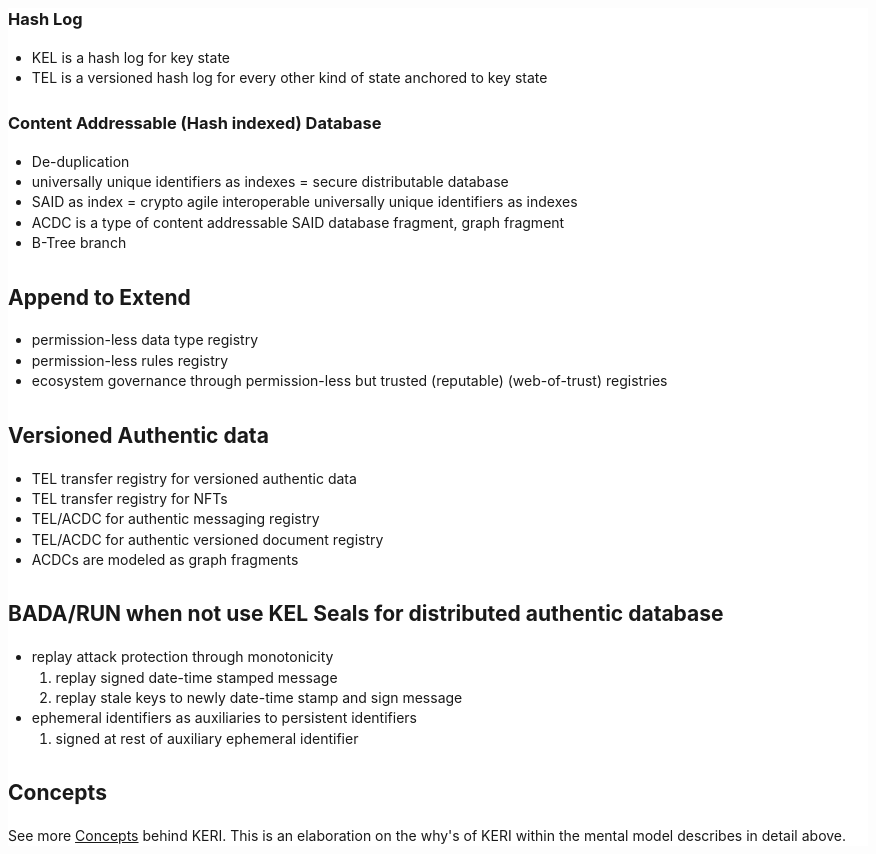 ### Hash Log

- KEL is a hash log for key state
- TEL is a versioned hash log for every other kind of state anchored to key state

### Content Addressable (Hash indexed) Database

- De-duplication
- universally unique identifiers as indexes = secure distributable database
- SAID as index = crypto agile interoperable universally unique identifiers as indexes
- ACDC is a type of content addressable SAID database fragment, graph fragment
- B-Tree branch

## Append to Extend

- permission-less data type registry
- permission-less rules registry
- ecosystem governance through permission-less but trusted (reputable) (web-of-trust)  registries

## Versioned Authentic data

- TEL transfer registry for versioned authentic data
- TEL transfer registry for NFTs
- TEL/ACDC for authentic messaging registry
- TEL/ACDC for authentic versioned document registry
- ACDCs are modeled as graph fragments

## BADA/RUN when not use KEL Seals for distributed authentic database

- replay attack protection through monotonicity
    1. replay signed date-time stamped message
    2. replay stale keys to newly date-time stamp and sign message
- ephemeral identifiers as auxiliaries to persistent identifiers
   1. signed at rest of auxiliary ephemeral identifier

## Concepts

See more [Concepts](https://github.com/WebOfTrust/WOT-terms/blob/main/concepts.md) behind KERI. This is an elaboration on the why's of KERI within the mental model describes in detail above.